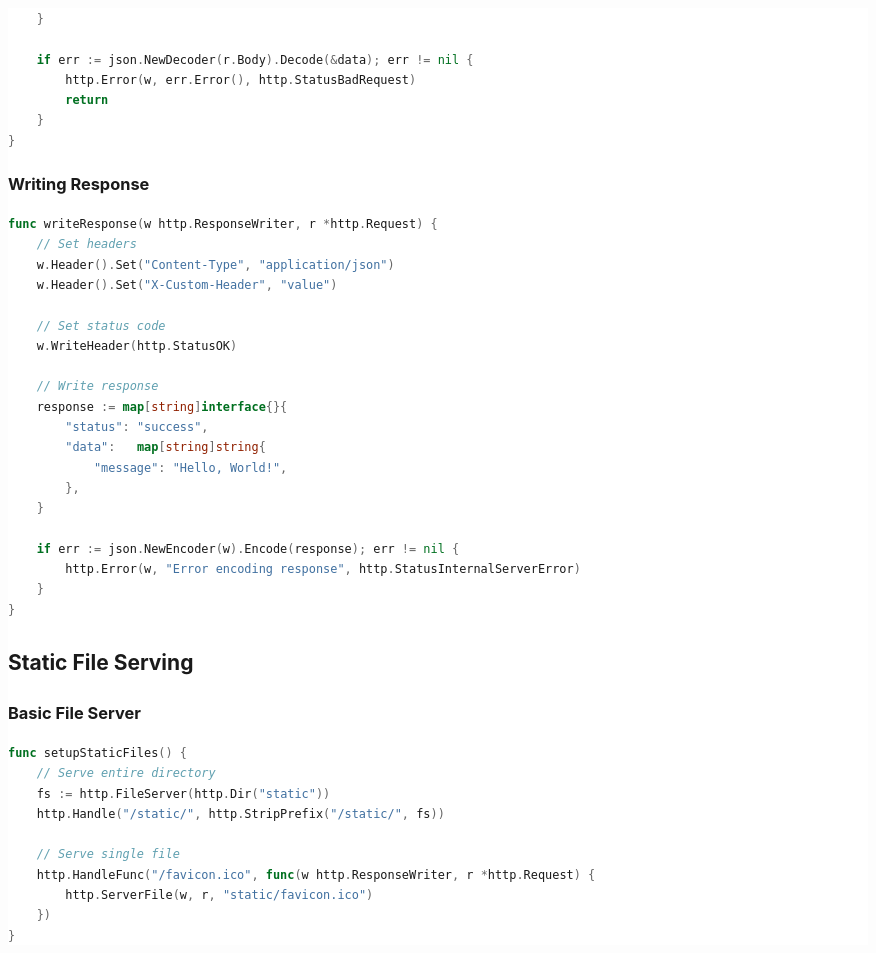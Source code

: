 ```go
    }

    if err := json.NewDecoder(r.Body).Decode(&data); err != nil {
        http.Error(w, err.Error(), http.StatusBadRequest)
        return
    }
}
```

### Writing Response

```go
func writeResponse(w http.ResponseWriter, r *http.Request) {
    // Set headers
    w.Header().Set("Content-Type", "application/json")
    w.Header().Set("X-Custom-Header", "value")

    // Set status code
    w.WriteHeader(http.StatusOK)

    // Write response
    response := map[string]interface{}{
        "status": "success",
        "data":   map[string]string{
            "message": "Hello, World!",
        },
    }

    if err := json.NewEncoder(w).Encode(response); err != nil {
        http.Error(w, "Error encoding response", http.StatusInternalServerError)
    }
}
```

## Static File Serving

### Basic File Server

```go
func setupStaticFiles() {
    // Serve entire directory
    fs := http.FileServer(http.Dir("static"))
    http.Handle("/static/", http.StripPrefix("/static/", fs))

    // Serve single file
    http.HandleFunc("/favicon.ico", func(w http.ResponseWriter, r *http.Request) {
        http.ServerFile(w, r, "static/favicon.ico")
    })
}
```

